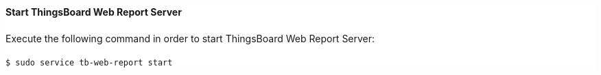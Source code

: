 ```text
```

#### Start ThingsBoard Web Report Server

Execute the following command in order to start ThingsBoard Web Report Server:

```bash
$ sudo service tb-web-report start
```